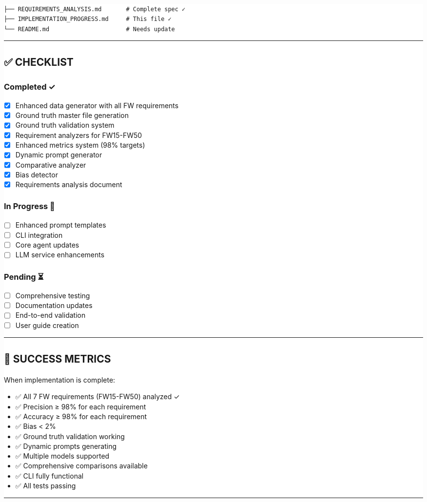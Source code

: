 ```
├── REQUIREMENTS_ANALYSIS.md       # Complete spec ✓
├── IMPLEMENTATION_PROGRESS.md     # This file ✓
└── README.md                      # Needs update
```

---

## ✅ CHECKLIST

### Completed ✓
- [x] Enhanced data generator with all FW requirements
- [x] Ground truth master file generation
- [x] Ground truth validation system
- [x] Requirement analyzers for FW15-FW50
- [x] Enhanced metrics system (98% targets)
- [x] Dynamic prompt generator
- [x] Comparative analyzer
- [x] Bias detector
- [x] Requirements analysis document

### In Progress 🔄
- [ ] Enhanced prompt templates
- [ ] CLI integration
- [ ] Core agent updates
- [ ] LLM service enhancements

### Pending ⏳
- [ ] Comprehensive testing
- [ ] Documentation updates
- [ ] End-to-end validation
- [ ] User guide creation

---

## 🎯 SUCCESS METRICS

When implementation is complete:
- ✅ All 7 FW requirements (FW15-FW50) analyzed ✓
- ✅ Precision ≥ 98% for each requirement
- ✅ Accuracy ≥ 98% for each requirement
- ✅ Bias < 2%
- ✅ Ground truth validation working
- ✅ Dynamic prompts generating
- ✅ Multiple models supported
- ✅ Comprehensive comparisons available
- ✅ CLI fully functional
- ✅ All tests passing

---
